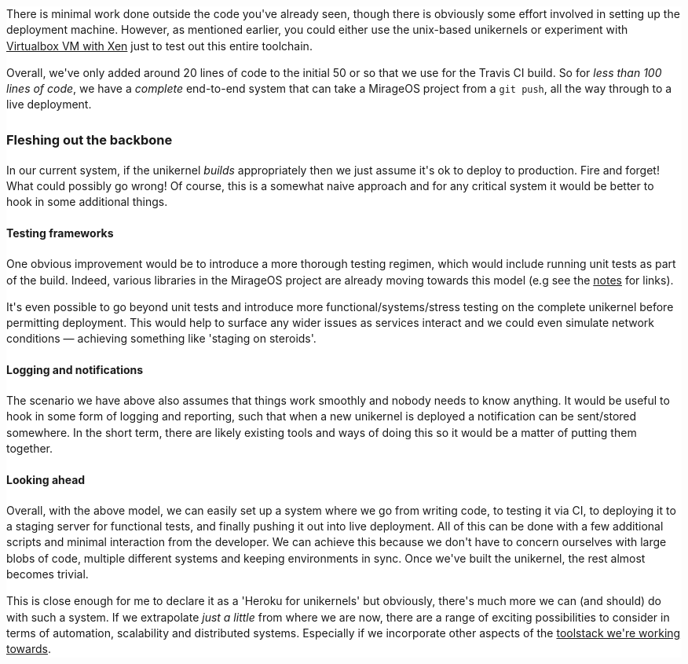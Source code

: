 There is minimal work done outside the code you've already seen, though there
is obviously some effort involved in setting up the deployment machine. 
However, as mentioned earlier, you could either use the unix-based unikernels
or experiment with [Virtualbox VM with Xen][magnus-xen] just to test out this
entire toolchain. 

Overall, we've only added around 20 lines of code to the initial 50 or so that
we use for the Travis CI build.  So for *less than 100 lines of code*, we have
a *complete* end-to-end system that can take a MirageOS project from a
`git push`, all the way through to a live deployment.  

[hooks]: http://www.git-scm.com/book/en/v2/Customizing-Git-Git-Hooks


### Fleshing out the backbone

In our current system, if the unikernel *builds* appropriately then we just
assume it's ok to deploy to production. Fire and forget! What could
possibly go wrong!  Of course, this is a somewhat naive approach and for any
critical system it would be better to hook in some additional things.


#### Testing frameworks

One obvious improvement would be to introduce a more thorough testing regimen,
which would include running unit tests as part of the build. Indeed, various
libraries in the MirageOS project are already moving towards this model
(e.g see the [notes][mir-notes-qa] for links).  

It's even possible to go beyond unit tests and introduce more
functional/systems/stress testing on the complete unikernel before permitting
deployment.  This would help to surface any wider issues as services interact
and we could even simulate network conditions — achieving something like
'staging on steroids'.  

[mir-notes-qa]: http://openmirage.org/wiki/weekly-2015-03-11#Qualityandtest


#### Logging and notifications

The scenario we have above also assumes that things work smoothly and nobody
needs to know anything.  It would be useful to hook in some form of logging
and reporting, such that when a new unikernel is deployed a notification can
be sent/stored somewhere. In the short term, there are likely existing tools
and ways of doing this so it would be a matter of putting them together.


#### Looking ahead

Overall, with the above model, we can easily set up a system where we go from
writing code, to testing it via CI, to deploying it to a staging server for
functional tests, and finally pushing it out into live deployment.  All of
this can be done with a few additional scripts and minimal interaction from
the developer.  We can achieve this because we don't have to concern ourselves
with large blobs of code, multiple different systems and keeping environments
in sync. Once we've built the unikernel, the rest almost becomes trivial. 

This is close enough for me to declare it as a 'Heroku for unikernels' but
obviously, there's much more we can (and should) do with such a system. If we
extrapolate *just a little* from where we are now, there are a range of
exciting possibilities to consider in terms of automation, scalability and
distributed systems.  Especially if we incorporate other aspects of the
[toolstack we're working towards][miso-post].  


[jekyll-unikernel]: http://amirchaudhry.com/from-jekyll-to-unikernel-in-fifty-lines/
[mirage-decks]: https://github.com/mirage/mirage-decks
[miso-post]: http://amirchaudhry.com/brewing-miso-to-serve-nymote/
[travis-skeleton]: https://github.com/ocaml/ocaml-travisci-skeleton
[amc-travis]: http://amirchaudhry.com/from-jekyll-to-unikernel-in-fifty-lines#setting-up-travis-ci
[anil-ppa]: https://launchpad.net/~avsm
[deploy-key]: http://amirchaudhry.com/from-jekyll-to-unikernel-in-fifty-lines#deploying-your-unikernel
[uni-for-all]: http://amirchaudhry.com/unikernels-for-everyone/
[hyp-class]: http://en.wikipedia.org/wiki/Hypervisor#Classification
[xen-installation]: http://wiki.xenproject.org/wiki/Xen_Project_Beginners_Guide
[mindy-ec2]: http://somerandomidiot.com/blog/2014/08/19/i-am-unikernel/
[cubie]: http://openmirage.org/wiki/xen-on-cubieboard2
[magnus-xen]: http://www.skjegstad.com/blog/2015/01/19/mirageos-xen-virtualbox/
[decks-repo]: https://github.com/mirage/mirage-decks
[decks-slide]: https://github.com/mirage/mirage-decks/issues/49
[decks-site]: http://decks.openmirage.org
[travis-yml]: https://github.com/mirage/mirage-decks/blob/master/.travis.yml
[decks-deploy]: https://github.com/mirage/mirage-decks-deployment
[deploy-key]: http://amirchaudhry.com/from-jekyll-to-unikernel-in-fifty-lines/#sending-travis-a-private-ssh-key
[pt2]: http://amirchaudhry.com/heroku-for-unikernels-pt2/
[discuss]: http://devel.unikernel.org/t/towards-heroku-for-unikernels/27/1